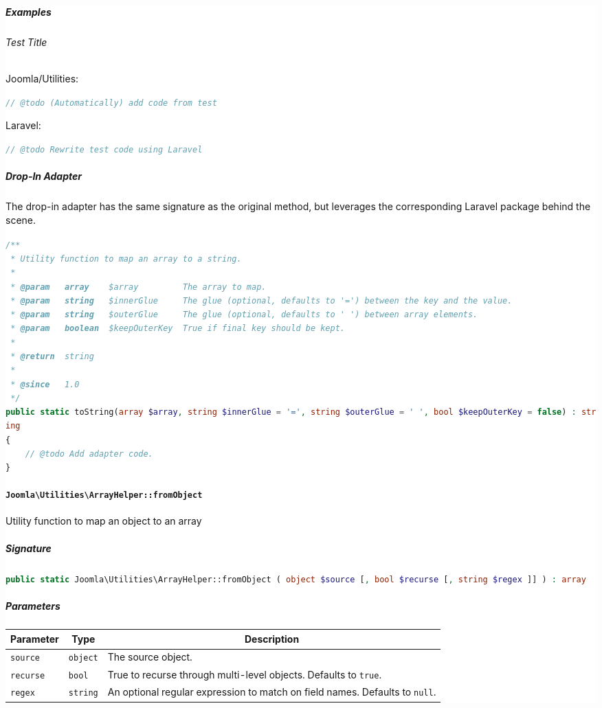 ##### Examples

###### Test Title

Joomla/Utilities:
```php
// @todo (Automatically) add code from test
```

Laravel:
```php
// @todo Rewrite test code using Laravel
```
    
##### Drop-In Adapter

The drop-in adapter has the same signature as the original  method,
but leverages the corresponding Laravel package behind the scene.
 
```php
/**
 * Utility function to map an array to a string.
 *
 * @param   array    $array         The array to map.
 * @param   string   $innerGlue     The glue (optional, defaults to '=') between the key and the value.
 * @param   string   $outerGlue     The glue (optional, defaults to ' ') between array elements.
 * @param   boolean  $keepOuterKey  True if final key should be kept.
 *
 * @return  string
 *
 * @since   1.0
 */ 
public static toString(array $array, string $innerGlue = '=', string $outerGlue = ' ', bool $keepOuterKey = false) : string
{
    // @todo Add adapter code.
}
```
#### `Joomla\Utilities\ArrayHelper::fromObject`

Utility function to map an object to an array

##### Signature

```php
public static Joomla\Utilities\ArrayHelper::fromObject ( object $source [, bool $recurse [, string $regex ]] ) : array
```
##### Parameters

| Parameter | Type | Description |
|----------|------|-------------|
| `source` | `object` | The source object. |
| `recurse` | `bool` | True to recurse through multi-level objects. Defaults to `true`. |
| `regex` | `string` | An optional regular expression to match on field names. Defaults to `null`. |
